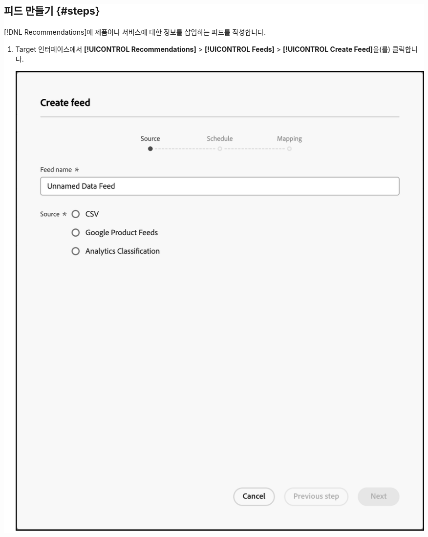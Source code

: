 ## 피드 만들기 {#steps}

[!DNL Recommendations]에 제품이나 서비스에 대한 정보를 삽입하는 피드를 작성합니다.

1. Target 인터페이스에서 **[!UICONTROL Recommendations]** > **[!UICONTROL Feeds]** > **[!UICONTROL Create Feed]**&#x200B;을(를) 클릭합니다.

   ![피드 만들기 대화 상자](assets/CreateFeed.png)
